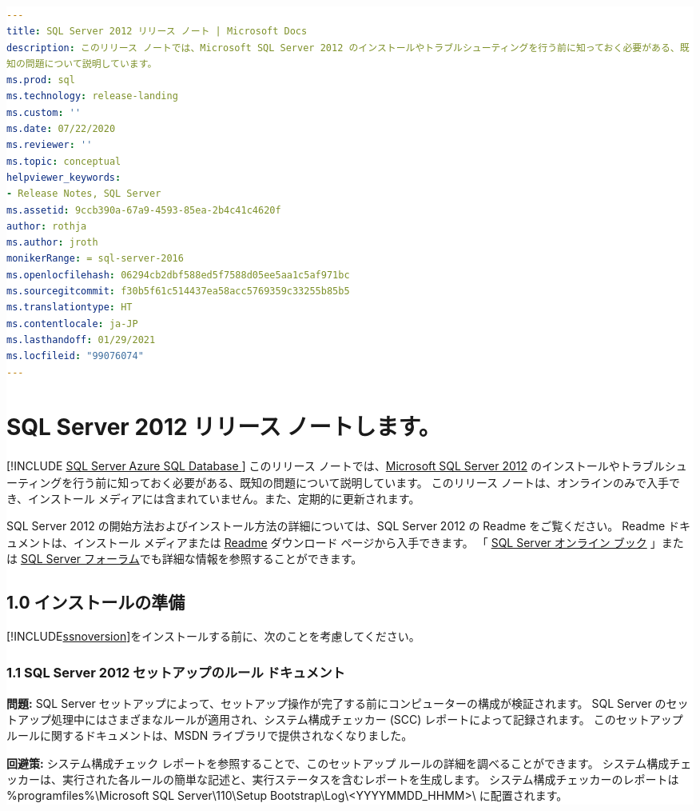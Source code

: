 ```yaml
---
title: SQL Server 2012 リリース ノート | Microsoft Docs
description: このリリース ノートでは、Microsoft SQL Server 2012 のインストールやトラブルシューティングを行う前に知っておく必要がある、既知の問題について説明しています。
ms.prod: sql
ms.technology: release-landing
ms.custom: ''
ms.date: 07/22/2020
ms.reviewer: ''
ms.topic: conceptual
helpviewer_keywords:
- Release Notes, SQL Server
ms.assetid: 9ccb390a-67a9-4593-85ea-2b4c41c4620f
author: rothja
ms.author: jroth
monikerRange: = sql-server-2016
ms.openlocfilehash: 06294cb2dbf588ed5f7588d05ee5aa1c5af971bc
ms.sourcegitcommit: f30b5f61c514437ea58acc5769359c33255b85b5
ms.translationtype: HT
ms.contentlocale: ja-JP
ms.lasthandoff: 01/29/2021
ms.locfileid: "99076074"
---
```

# <a name="sql-server-2012-release-notes"></a>SQL Server 2012 リリース ノートします。
[!INCLUDE [SQL Server Azure SQL Database ](../includes/applies-to-version/sqlserver.md)]
このリリース ノートでは、[Microsoft SQL Server 2012](https://go.microsoft.com/fwlink/?LinkId=238647) のインストールやトラブルシューティングを行う前に知っておく必要がある、既知の問題について説明しています。 このリリース ノートは、オンラインのみで入手でき、インストール メディアには含まれていません。また、定期的に更新されます。  
  
SQL Server 2012 の開始方法およびインストール方法の詳細については、SQL Server 2012 の Readme をご覧ください。 Readme ドキュメントは、インストール メディアまたは [Readme](https://download.microsoft.com/download/3/B/D/3BD9DD65-D3E3-43C3-BB50-0ED850A82AD5/ENU/Readme.htm) ダウンロード ページから入手できます。 「 [SQL Server オンライン ブック](/previous-versions/sql/sql-server-2012/ms130214(v=sql.110)) 」または [SQL Server フォーラム](https://go.microsoft.com/fwlink/?LinkId=213599)でも詳細な情報を参照することができます。  
  
## <a name="10-before-you-install"></a><a name="Install"></a>1.0 インストールの準備  
[!INCLUDE[ssnoversion](../includes/ssnoversion-md.md)]をインストールする前に、次のことを考慮してください。  
  
### <a name="11-rules-documentation-for-sql-server-2012-setup"></a>1.1 SQL Server 2012 セットアップのルール ドキュメント  
**問題:** SQL Server セットアップによって、セットアップ操作が完了する前にコンピューターの構成が検証されます。 SQL Server のセットアップ処理中にはさまざまなルールが適用され、システム構成チェッカー (SCC) レポートによって記録されます。 このセットアップ ルールに関するドキュメントは、MSDN ライブラリで提供されなくなりました。  
  
**回避策:** システム構成チェック レポートを参照することで、このセットアップ ルールの詳細を調べることができます。 システム構成チェッカーは、実行された各ルールの簡単な記述と、実行ステータスを含むレポートを生成します。 システム構成チェッカーのレポートは %programfiles%\Microsoft SQL Server\110\Setup Bootstrap\Log\\<YYYYMMDD_HHMM>\\ に配置されます。  
  
